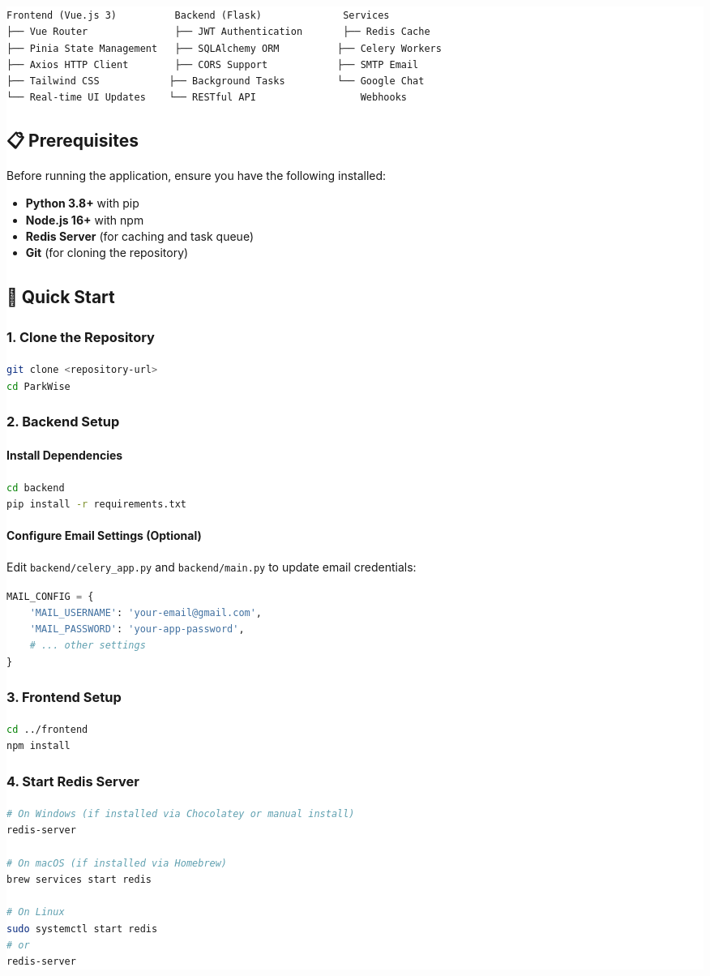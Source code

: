 ```
Frontend (Vue.js 3)          Backend (Flask)              Services
├── Vue Router               ├── JWT Authentication       ├── Redis Cache
├── Pinia State Management   ├── SQLAlchemy ORM          ├── Celery Workers
├── Axios HTTP Client        ├── CORS Support            ├── SMTP Email
├── Tailwind CSS            ├── Background Tasks         └── Google Chat
└── Real-time UI Updates    └── RESTful API                  Webhooks
```

## 📋 Prerequisites

Before running the application, ensure you have the following installed:

- **Python 3.8+** with pip
- **Node.js 16+** with npm
- **Redis Server** (for caching and task queue)
- **Git** (for cloning the repository)

## 🚀 Quick Start

### 1. Clone the Repository
```bash
git clone <repository-url>
cd ParkWise
```

### 2. Backend Setup

#### Install Dependencies
```bash
cd backend
pip install -r requirements.txt
```

#### Configure Email Settings (Optional)
Edit `backend/celery_app.py` and `backend/main.py` to update email credentials:
```python
MAIL_CONFIG = {
    'MAIL_USERNAME': 'your-email@gmail.com',
    'MAIL_PASSWORD': 'your-app-password',
    # ... other settings
}
```

### 3. Frontend Setup
```bash
cd ../frontend
npm install
```

### 4. Start Redis Server
```bash
# On Windows (if installed via Chocolatey or manual install)
redis-server

# On macOS (if installed via Homebrew)
brew services start redis

# On Linux
sudo systemctl start redis
# or
redis-server
```
